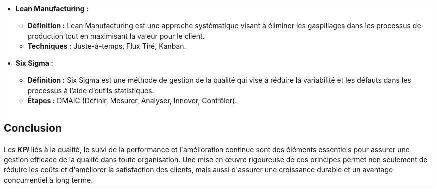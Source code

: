 - **Lean Manufacturing :**
  
  - **Définition :** Lean Manufacturing est une approche systématique visant à éliminer les gaspillages dans les processus de production tout en maximisant la valeur pour le client.
  - **Techniques :** Juste-à-temps, Flux Tiré, Kanban.

- **Six Sigma :**
  
  - **Définition :** Six Sigma est une méthode de gestion de la qualité qui vise à réduire la variabilité et les défauts dans les processus à l’aide d’outils statistiques.
  - **Étapes :** DMAIC (Définir, Mesurer, Analyser, Innover, Contrôler).

## Conclusion

Les ***KPI*** liés à la qualité, le suivi de la performance et l'amélioration continue sont des éléments essentiels pour assurer une gestion efficace de la qualité dans toute organisation. Une mise en œuvre rigoureuse de ces principes permet non seulement de réduire les coûts et d'améliorer la satisfaction des clients, mais aussi d'assurer une croissance durable et un avantage concurrentiel à long terme.
